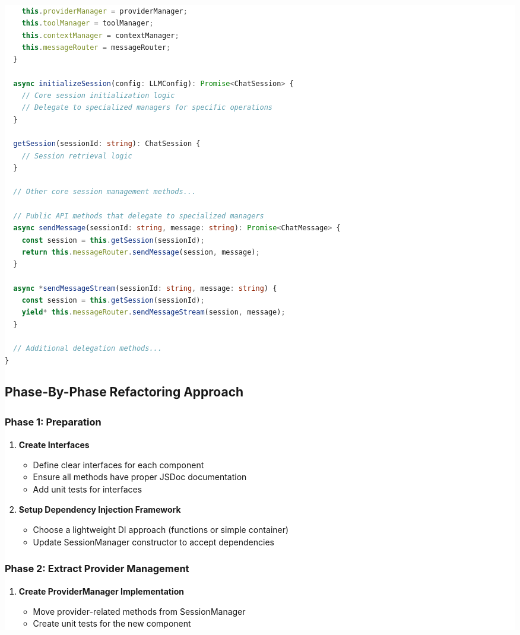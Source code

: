 ```typescript
    this.providerManager = providerManager;
    this.toolManager = toolManager;
    this.contextManager = contextManager;
    this.messageRouter = messageRouter;
  }

  async initializeSession(config: LLMConfig): Promise<ChatSession> {
    // Core session initialization logic
    // Delegate to specialized managers for specific operations
  }

  getSession(sessionId: string): ChatSession {
    // Session retrieval logic
  }

  // Other core session management methods...

  // Public API methods that delegate to specialized managers
  async sendMessage(sessionId: string, message: string): Promise<ChatMessage> {
    const session = this.getSession(sessionId);
    return this.messageRouter.sendMessage(session, message);
  }

  async *sendMessageStream(sessionId: string, message: string) {
    const session = this.getSession(sessionId);
    yield* this.messageRouter.sendMessageStream(session, message);
  }

  // Additional delegation methods...
}
```

## Phase-By-Phase Refactoring Approach

### Phase 1: Preparation

1. **Create Interfaces**

   - Define clear interfaces for each component
   - Ensure all methods have proper JSDoc documentation
   - Add unit tests for interfaces

2. **Setup Dependency Injection Framework**
   - Choose a lightweight DI approach (functions or simple container)
   - Update SessionManager constructor to accept dependencies

### Phase 2: Extract Provider Management

1. **Create ProviderManager Implementation**

   - Move provider-related methods from SessionManager
   - Create unit tests for the new component
